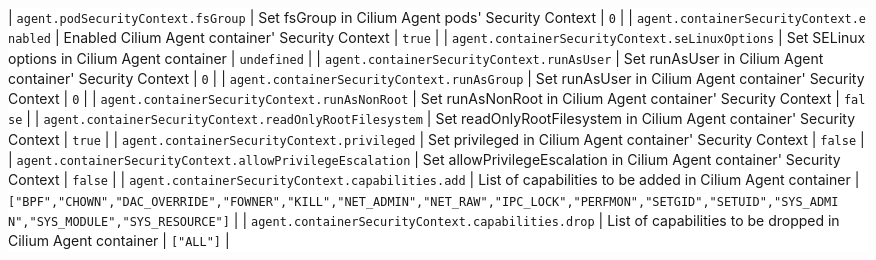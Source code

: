 | `agent.podSecurityContext.fsGroup`                                                               | Set fsGroup in Cilium Agent pods' Security Context                                                                                                                                                                                                                          | `0`                                                                                                                                                   |
| `agent.containerSecurityContext.enabled`                                                         | Enabled Cilium Agent container' Security Context                                                                                                                                                                                                                            | `true`                                                                                                                                                |
| `agent.containerSecurityContext.seLinuxOptions`                                                  | Set SELinux options in Cilium Agent container                                                                                                                                                                                                                               | `undefined`                                                                                                                                           |
| `agent.containerSecurityContext.runAsUser`                                                       | Set runAsUser in Cilium Agent container' Security Context                                                                                                                                                                                                                   | `0`                                                                                                                                                   |
| `agent.containerSecurityContext.runAsGroup`                                                      | Set runAsUser in Cilium Agent container' Security Context                                                                                                                                                                                                                   | `0`                                                                                                                                                   |
| `agent.containerSecurityContext.runAsNonRoot`                                                    | Set runAsNonRoot in Cilium Agent container' Security Context                                                                                                                                                                                                                | `false`                                                                                                                                               |
| `agent.containerSecurityContext.readOnlyRootFilesystem`                                          | Set readOnlyRootFilesystem in Cilium Agent container' Security Context                                                                                                                                                                                                      | `true`                                                                                                                                                |
| `agent.containerSecurityContext.privileged`                                                      | Set privileged in Cilium Agent container' Security Context                                                                                                                                                                                                                  | `false`                                                                                                                                               |
| `agent.containerSecurityContext.allowPrivilegeEscalation`                                        | Set allowPrivilegeEscalation in Cilium Agent container' Security Context                                                                                                                                                                                                    | `false`                                                                                                                                               |
| `agent.containerSecurityContext.capabilities.add`                                                | List of capabilities to be added in Cilium Agent container                                                                                                                                                                                                                  | `["BPF","CHOWN","DAC_OVERRIDE","FOWNER","KILL","NET_ADMIN","NET_RAW","IPC_LOCK","PERFMON","SETGID","SETUID","SYS_ADMIN","SYS_MODULE","SYS_RESOURCE"]` |
| `agent.containerSecurityContext.capabilities.drop`                                               | List of capabilities to be dropped in Cilium Agent container                                                                                                                                                                                                                | `["ALL"]`                                                                                                                                             |